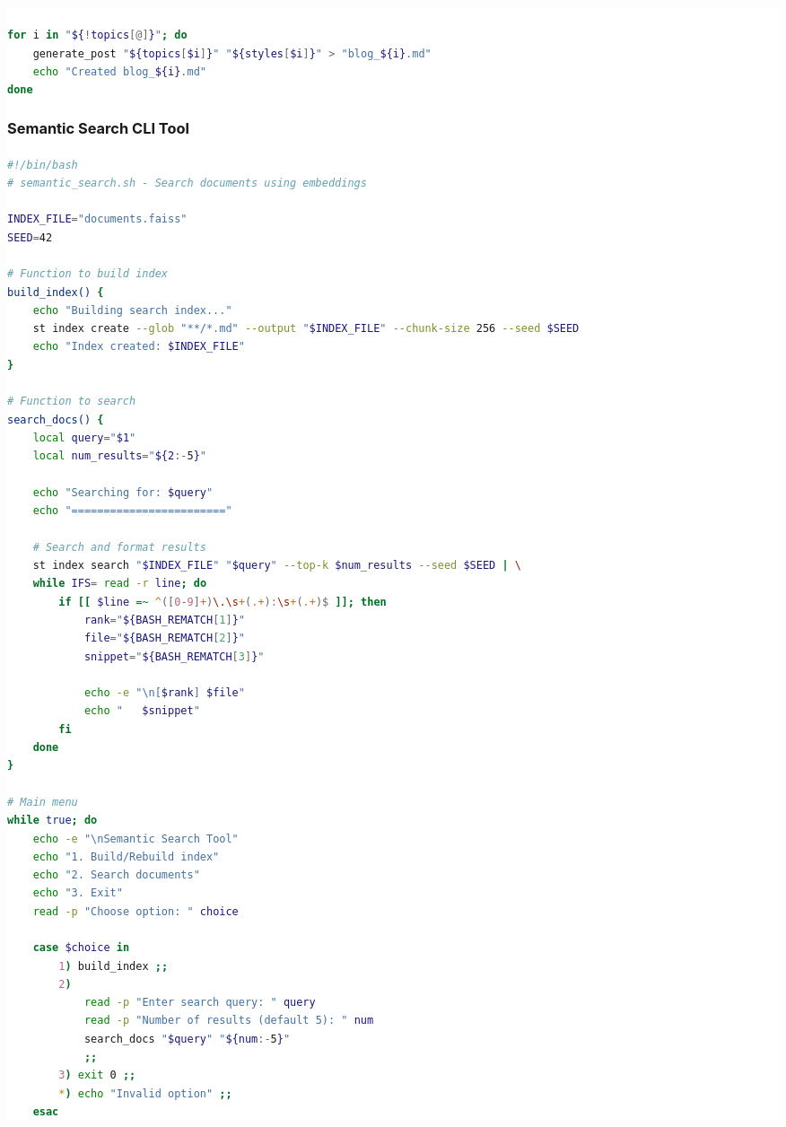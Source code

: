 ```bash

for i in "${!topics[@]}"; do
    generate_post "${topics[$i]}" "${styles[$i]}" > "blog_${i}.md"
    echo "Created blog_${i}.md"
done
```

### Semantic Search CLI Tool

```bash
#!/bin/bash
# semantic_search.sh - Search documents using embeddings

INDEX_FILE="documents.faiss"
SEED=42

# Function to build index
build_index() {
    echo "Building search index..."
    st index create --glob "**/*.md" --output "$INDEX_FILE" --chunk-size 256 --seed $SEED
    echo "Index created: $INDEX_FILE"
}

# Function to search
search_docs() {
    local query="$1"
    local num_results="${2:-5}"
    
    echo "Searching for: $query"
    echo "========================"
    
    # Search and format results
    st index search "$INDEX_FILE" "$query" --top-k $num_results --seed $SEED | \
    while IFS= read -r line; do
        if [[ $line =~ ^([0-9]+)\.\s+(.+):\s+(.+)$ ]]; then
            rank="${BASH_REMATCH[1]}"
            file="${BASH_REMATCH[2]}"
            snippet="${BASH_REMATCH[3]}"
            
            echo -e "\n[$rank] $file"
            echo "   $snippet"
        fi
    done
}

# Main menu
while true; do
    echo -e "\nSemantic Search Tool"
    echo "1. Build/Rebuild index"
    echo "2. Search documents"
    echo "3. Exit"
    read -p "Choose option: " choice
    
    case $choice in
        1) build_index ;;
        2) 
            read -p "Enter search query: " query
            read -p "Number of results (default 5): " num
            search_docs "$query" "${num:-5}"
            ;;
        3) exit 0 ;;
        *) echo "Invalid option" ;;
    esac
```